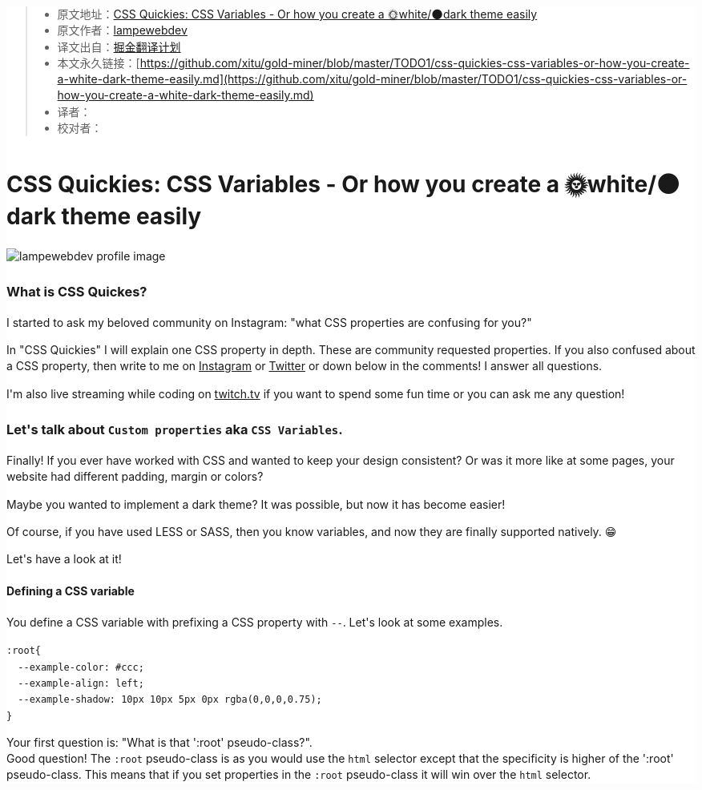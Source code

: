 > * 原文地址：[CSS Quickies: CSS Variables - Or how you create a 🌞white/🌑dark theme easily](https://dev.to/lampewebdev/css-quickies-css-variables-or-how-you-create-a-white-dark-theme-easily-1i0i)
> * 原文作者：[lampewebdev](https://dev.to/lampewebdev)
> * 译文出自：[掘金翻译计划](https://github.com/xitu/gold-miner)
> * 本文永久链接：[https://github.com/xitu/gold-miner/blob/master/TODO1/css-quickies-css-variables-or-how-you-create-a-white-dark-theme-easily.md](https://github.com/xitu/gold-miner/blob/master/TODO1/css-quickies-css-variables-or-how-you-create-a-white-dark-theme-easily.md)
> * 译者：
> * 校对者：

# CSS Quickies: CSS Variables - Or how you create a 🌞white/🌑dark theme easily

![lampewebdev profile image](https://res.cloudinary.com/practicaldev/image/fetch/s--4OXdDnPC--/c_imagga_scale,f_auto,fl_progressive,h_420,q_auto,w_1000/https://res.cloudinary.com/practicaldev/image/fetch/s--2-YUNNqu--/c_imagga_scale%2Cf_auto%2Cfl_progressive%2Ch_420%2Cq_auto%2Cw_1000/https://thepracticaldev.s3.amazonaws.com/i/vhv9dhjxosxtrvezecuy.png)

### What is CSS Quickes?

I started to ask my beloved community on Instagram: "what CSS properties are confusing for you?"

In "CSS Quickies" I will explain one CSS property in depth. These are community requested properties. If you also confused about a CSS property, then write to me on [Instagram](https://www.instagram.com/lampewebdev/) or [Twitter](https://twitter.com/lampewebdev) or down below in the comments! I answer all questions.

I'm also live streaming while coding on [twitch.tv](https://www.twitch.tv/lampewebdev/) if you want to spend some fun time or you can ask me any question!

### Let's talk about `Custom properties` aka `CSS Variables`.

Finally! If you ever have worked with CSS and wanted to keep your design consistent? Or was it more like at some pages, your website had different padding, margin or colors?

Maybe you wanted to implement a dark theme? It was possible, but now it has become easier!

Of course, if you have used LESS or SASS, then you know variables, and now they are finally supported natively. 😁

Let's have a look at it!

#### Defining a CSS variable

You define a CSS variable with prefixing a CSS property with `--`. Let's look at some examples.  

```
:root{
  --example-color: #ccc;
  --example-align: left;
  --example-shadow: 10px 10px 5px 0px rgba(0,0,0,0.75);
}
```

Your first question is: "What is that ':root' pseudo-class?".  
Good question! The `:root` pseudo-class is as you would use the `html` selector except that the specificity is higher of the ':root' pseudo-class. This means that if you set properties in the `:root` pseudo-class it will win over the `html` selector.
